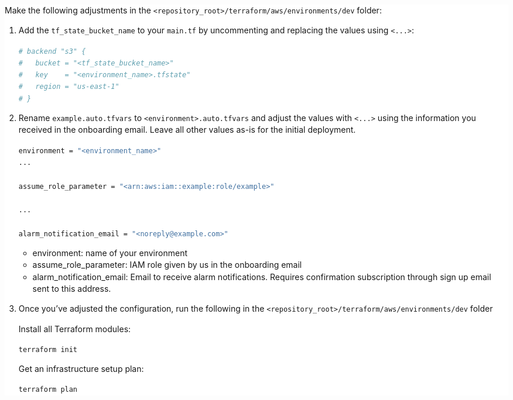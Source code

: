 Make the following adjustments in the `<repository_root>/terraform/aws/environments/dev`
folder:

1. Add the `tf_state_bucket_name` to your `main.tf` by uncommenting and replacing
the values using `<...>`:

    ```sh
    # backend "s3" {
    #   bucket = "<tf_state_bucket_name>"
    #   key    = "<environment_name>.tfstate"
    #   region = "us-east-1"
    # }
    ```

1. Rename `example.auto.tfvars` to `<environment>.auto.tfvars` and
adjust the values with `<...>` using the information you received in the
onboarding email.
Leave all other values as-is for the initial deployment.

    ```sh
    environment = "<environment_name>"
    ...

    assume_role_parameter = "<arn:aws:iam::example:role/example>"

    ...

    alarm_notification_email = "<noreply@example.com>"
    ```

    * environment: name of your environment
    * assume_role_parameter: IAM role given by us in the onboarding email
    * alarm_notification_email: Email to receive alarm notifications. Requires
    confirmation subscription through sign up email sent to this address.

1. Once you’ve adjusted the configuration, run the following in the
`<repository_root>/terraform/aws/environments/dev` folder

    Install all Terraform modules:

    ```sh
    terraform init
    ```

    Get an infrastructure setup plan:

    ```sh
    terraform plan
    ```
